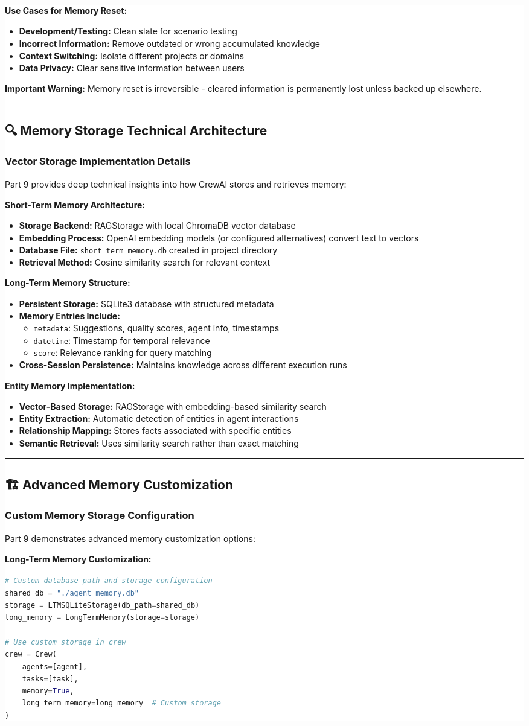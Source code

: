 **Use Cases for Memory Reset:**
- **Development/Testing:** Clean slate for scenario testing
- **Incorrect Information:** Remove outdated or wrong accumulated knowledge
- **Context Switching:** Isolate different projects or domains
- **Data Privacy:** Clear sensitive information between users

**Important Warning:** Memory reset is irreversible - cleared information is permanently lost unless backed up elsewhere.

---

## 🔍 Memory Storage Technical Architecture

### **Vector Storage Implementation Details**

Part 9 provides deep technical insights into how CrewAI stores and retrieves memory:

**Short-Term Memory Architecture:**
- **Storage Backend:** RAGStorage with local ChromaDB vector database
- **Embedding Process:** OpenAI embedding models (or configured alternatives) convert text to vectors
- **Database File:** `short_term_memory.db` created in project directory
- **Retrieval Method:** Cosine similarity search for relevant context

**Long-Term Memory Structure:**
- **Persistent Storage:** SQLite3 database with structured metadata
- **Memory Entries Include:**
  - `metadata`: Suggestions, quality scores, agent info, timestamps
  - `datetime`: Timestamp for temporal relevance
  - `score`: Relevance ranking for query matching
- **Cross-Session Persistence:** Maintains knowledge across different execution runs

**Entity Memory Implementation:**
- **Vector-Based Storage:** RAGStorage with embedding-based similarity search
- **Entity Extraction:** Automatic detection of entities in agent interactions
- **Relationship Mapping:** Stores facts associated with specific entities
- **Semantic Retrieval:** Uses similarity search rather than exact matching

---

## 🏗️ Advanced Memory Customization

### **Custom Memory Storage Configuration**

Part 9 demonstrates advanced memory customization options:

**Long-Term Memory Customization:**
```python
# Custom database path and storage configuration
shared_db = "./agent_memory.db"
storage = LTMSQLiteStorage(db_path=shared_db)
long_memory = LongTermMemory(storage=storage)

# Use custom storage in crew
crew = Crew(
    agents=[agent],
    tasks=[task],
    memory=True,
    long_term_memory=long_memory  # Custom storage
)
```
